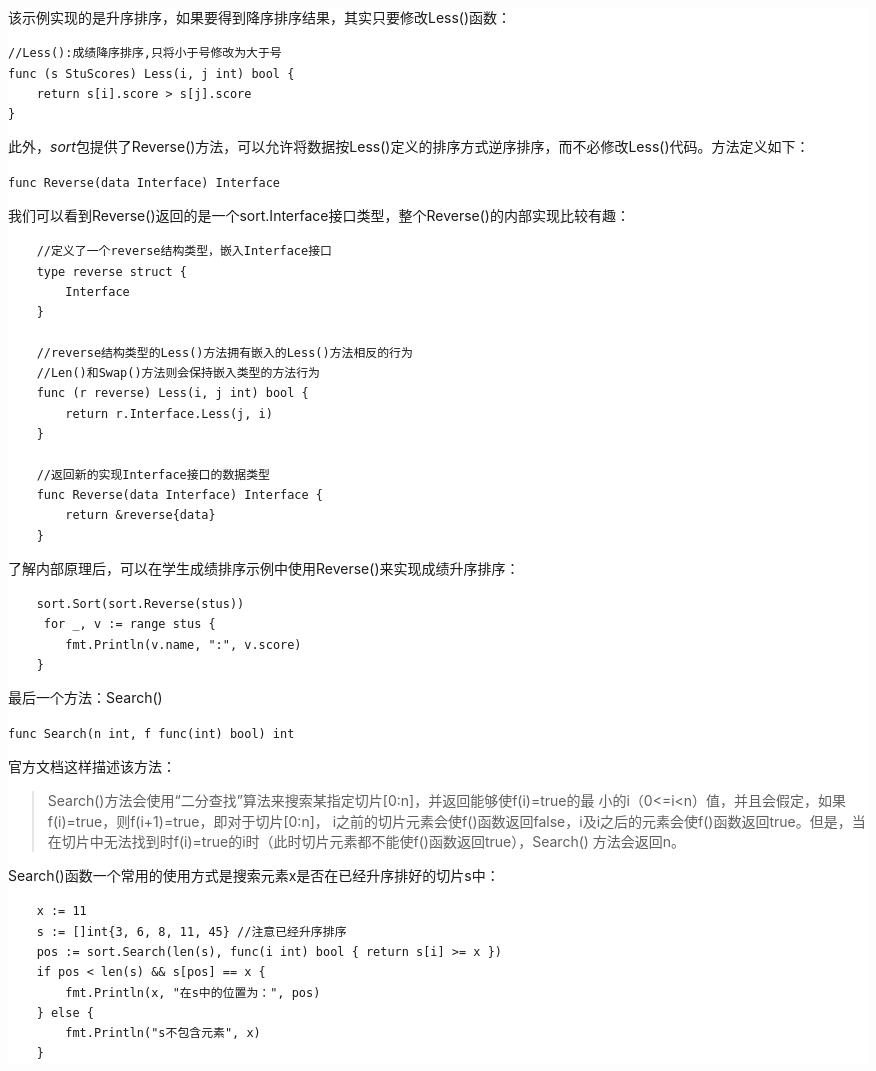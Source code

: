 该示例实现的是升序排序，如果要得到降序排序结果，其实只要修改Less()函数：
```golang
//Less():成绩降序排序,只将小于号修改为大于号
func (s StuScores) Less(i, j int) bool {
	return s[i].score > s[j].score
}
```
此外，*sort*包提供了Reverse()方法，可以允许将数据按Less()定义的排序方式逆序排序，而不必修改Less()代码。方法定义如下：

    func Reverse(data Interface) Interface

我们可以看到Reverse()返回的是一个sort.Interface接口类型，整个Reverse()的内部实现比较有趣：
```golang
    //定义了一个reverse结构类型，嵌入Interface接口
    type reverse struct {
        Interface
    }

    //reverse结构类型的Less()方法拥有嵌入的Less()方法相反的行为
    //Len()和Swap()方法则会保持嵌入类型的方法行为
    func (r reverse) Less(i, j int) bool {
        return r.Interface.Less(j, i)
    }

    //返回新的实现Interface接口的数据类型
    func Reverse(data Interface) Interface {
        return &reverse{data}
    }
```
了解内部原理后，可以在学生成绩排序示例中使用Reverse()来实现成绩升序排序：
```golang
    sort.Sort(sort.Reverse(stus))
     for _, v := range stus {
        fmt.Println(v.name, ":", v.score)
    }
```

最后一个方法：Search()

    func Search(n int, f func(int) bool) int

官方文档这样描述该方法：
>Search()方法会使用“二分查找”算法来搜索某指定切片[0:n]，并返回能够使f(i)=true的最
>小的i（0&lt;=i&lt;n）值，并且会假定，如果f(i)=true，则f(i+1)=true，即对于切片[0:n]，
>i之前的切片元素会使f()函数返回false，i及i之后的元素会使f()函数返回true。但是，当
>在切片中无法找到时f(i)=true的i时（此时切片元素都不能使f()函数返回true），Search()
>方法会返回n。

Search()函数一个常用的使用方式是搜索元素x是否在已经升序排好的切片s中：

```golang
    x := 11
    s := []int{3, 6, 8, 11, 45} //注意已经升序排序
    pos := sort.Search(len(s), func(i int) bool { return s[i] >= x })
    if pos < len(s) && s[pos] == x {
        fmt.Println(x, "在s中的位置为：", pos)
    } else {
        fmt.Println("s不包含元素", x)
    }
```
